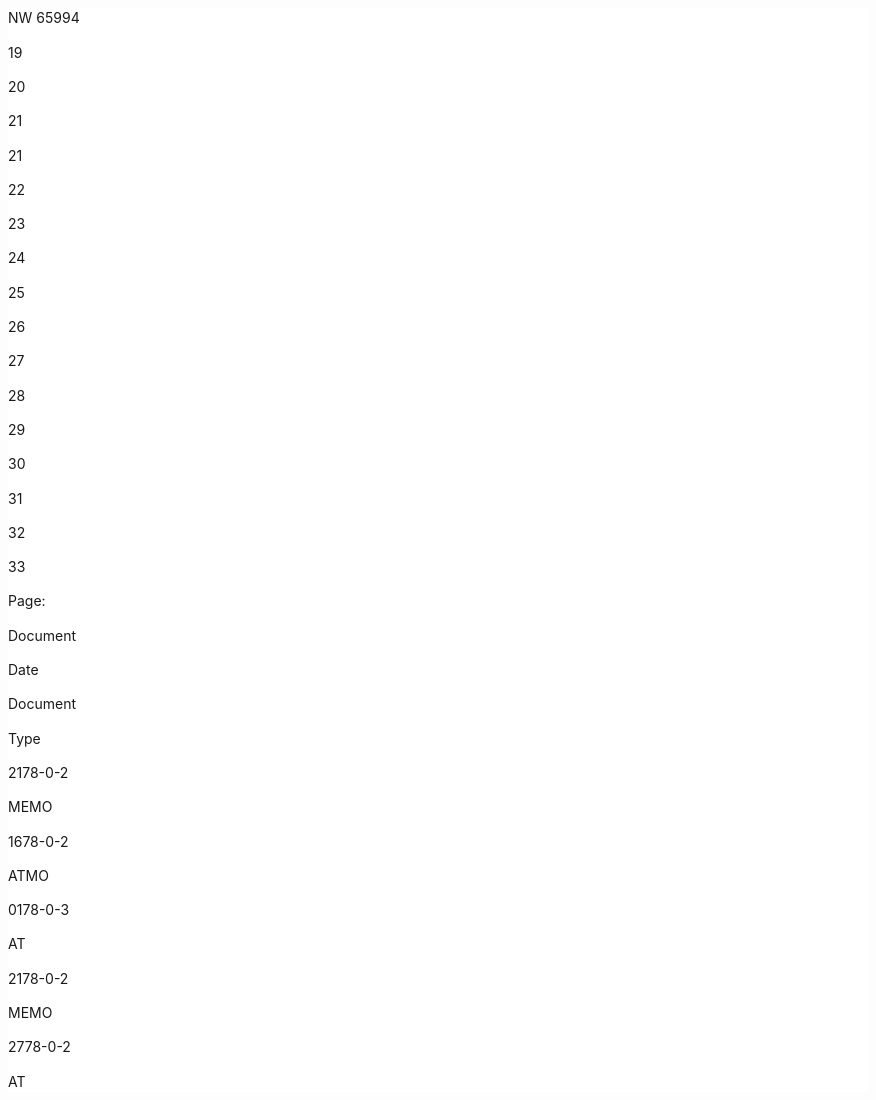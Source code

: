 ##
NW 65994

19

20

21

21

22

23

24

25

26

27

28

29

30

31

32

33

Page:

Document

Date

Document

Type

2178-0-2

MEMO

1678-0-2

ATMO

0178-0-3

AT

2178-0-2

MEMO

2778-0-2

AT
